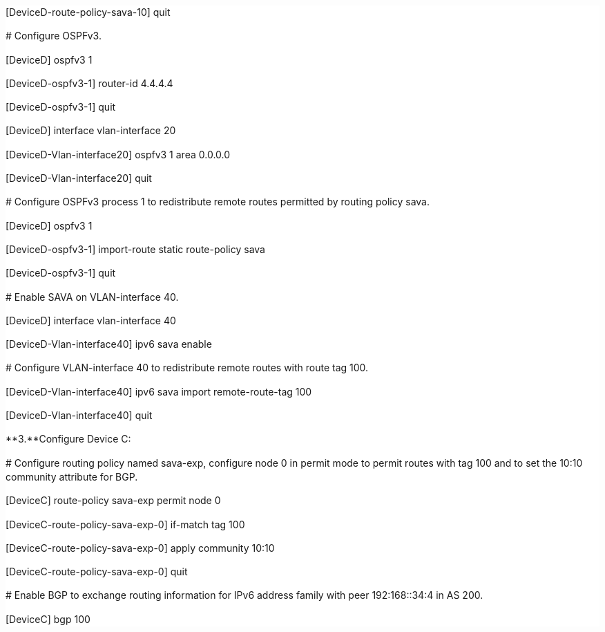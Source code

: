 \[DeviceD-route-policy-sava-10] quit

\# Configure OSPFv3.

\[DeviceD] ospfv3 1

\[DeviceD-ospfv3-1] router-id 4.4.4.4

\[DeviceD-ospfv3-1] quit

\[DeviceD] interface vlan-interface 20

\[DeviceD-Vlan-interface20] ospfv3 1 area
0.0.0.0

\[DeviceD-Vlan-interface20] quit

\# Configure OSPFv3 process 1 to
redistribute remote routes permitted by routing policy sava.

\[DeviceD] ospfv3 1

\[DeviceD-ospfv3-1] import-route static
route-policy sava

\[DeviceD-ospfv3-1] quit

\# Enable SAVA on VLAN-interface 40\.

\[DeviceD] interface vlan-interface 40

\[DeviceD-Vlan-interface40] ipv6 sava enable

\# Configure VLAN-interface 40 to
redistribute remote routes with route tag 100\.

\[DeviceD-Vlan-interface40] ipv6 sava import
remote-route-tag 100

\[DeviceD-Vlan-interface40] quit

**3\.**Configure Device C:

\# Configure routing policy named sava-exp,
configure node 0 in permit mode to permit routes with tag 100 and to set the 10:10
community attribute for BGP.

\[DeviceC] route-policy sava-exp permit node
0

\[DeviceC-route-policy-sava-exp-0] if-match
tag 100

\[DeviceC-route-policy-sava-exp-0] apply
community 10:10

\[DeviceC-route-policy-sava-exp-0] quit

\# Enable BGP to exchange routing
information for IPv6 address family with peer 192:168::34:4 in AS 200\.

\[DeviceC] bgp 100

